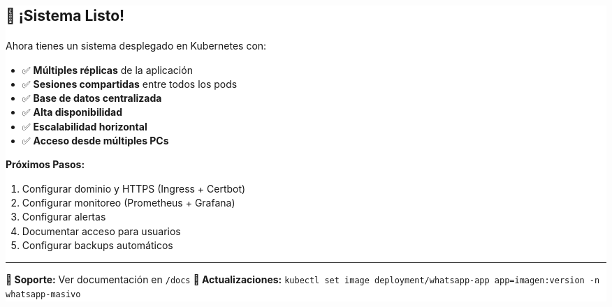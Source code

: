 
## 🎉 **¡Sistema Listo!**

Ahora tienes un sistema desplegado en Kubernetes con:
- ✅ **Múltiples réplicas** de la aplicación
- ✅ **Sesiones compartidas** entre todos los pods
- ✅ **Base de datos centralizada**
- ✅ **Alta disponibilidad**
- ✅ **Escalabilidad horizontal**
- ✅ **Acceso desde múltiples PCs**

**Próximos Pasos:**
1. Configurar dominio y HTTPS (Ingress + Certbot)
2. Configurar monitoreo (Prometheus + Grafana)
3. Configurar alertas
4. Documentar acceso para usuarios
5. Configurar backups automáticos

---

**📧 Soporte:** Ver documentación en `/docs`
**🔧 Actualizaciones:** `kubectl set image deployment/whatsapp-app app=imagen:version -n whatsapp-masivo`

